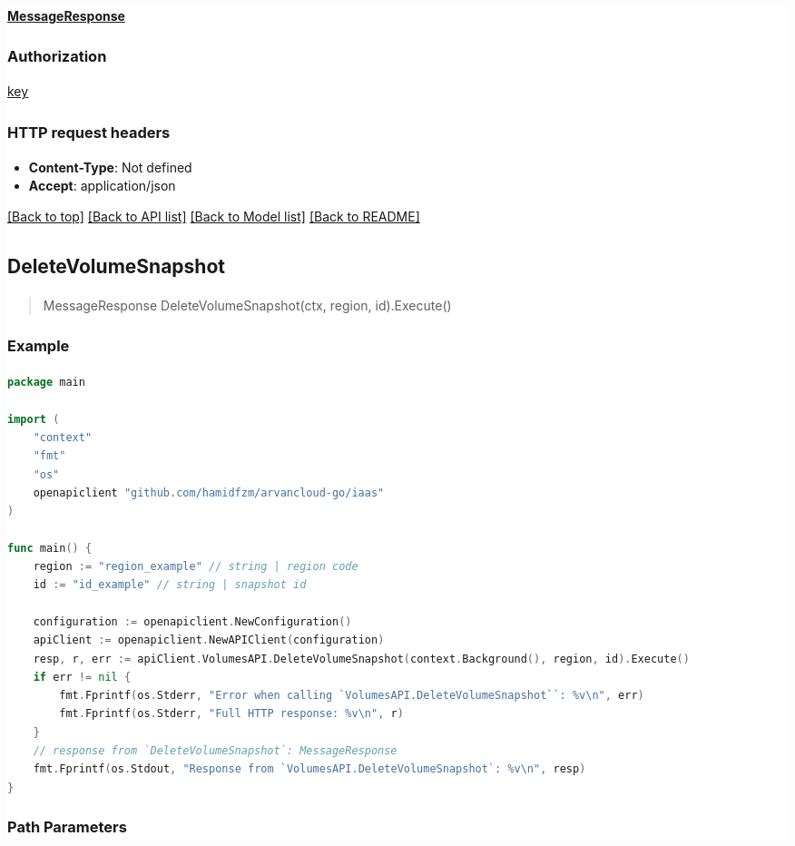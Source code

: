 [**MessageResponse**](MessageResponse.md)

### Authorization

[key](../README.md#key)

### HTTP request headers

- **Content-Type**: Not defined
- **Accept**: application/json

[[Back to top]](#) [[Back to API list]](../README.md#documentation-for-api-endpoints)
[[Back to Model list]](../README.md#documentation-for-models)
[[Back to README]](../README.md)


## DeleteVolumeSnapshot

> MessageResponse DeleteVolumeSnapshot(ctx, region, id).Execute()





### Example

```go
package main

import (
    "context"
    "fmt"
    "os"
    openapiclient "github.com/hamidfzm/arvancloud-go/iaas"
)

func main() {
    region := "region_example" // string | region code
    id := "id_example" // string | snapshot id

    configuration := openapiclient.NewConfiguration()
    apiClient := openapiclient.NewAPIClient(configuration)
    resp, r, err := apiClient.VolumesAPI.DeleteVolumeSnapshot(context.Background(), region, id).Execute()
    if err != nil {
        fmt.Fprintf(os.Stderr, "Error when calling `VolumesAPI.DeleteVolumeSnapshot``: %v\n", err)
        fmt.Fprintf(os.Stderr, "Full HTTP response: %v\n", r)
    }
    // response from `DeleteVolumeSnapshot`: MessageResponse
    fmt.Fprintf(os.Stdout, "Response from `VolumesAPI.DeleteVolumeSnapshot`: %v\n", resp)
}
```

### Path Parameters

